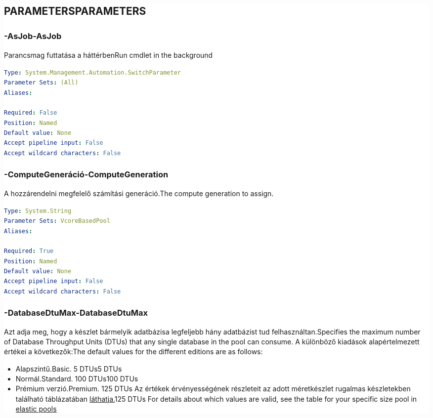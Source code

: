 ## <span data-ttu-id="46142-124">PARAMETERS</span><span class="sxs-lookup"><span data-stu-id="46142-124">PARAMETERS</span></span>

### <span data-ttu-id="46142-125">-AsJob</span><span class="sxs-lookup"><span data-stu-id="46142-125">-AsJob</span></span>
<span data-ttu-id="46142-126">Parancsmag futtatása a háttérben</span><span class="sxs-lookup"><span data-stu-id="46142-126">Run cmdlet in the background</span></span>

```yaml
Type: System.Management.Automation.SwitchParameter
Parameter Sets: (All)
Aliases:

Required: False
Position: Named
Default value: None
Accept pipeline input: False
Accept wildcard characters: False
```

### <span data-ttu-id="46142-127">-ComputeGeneráció</span><span class="sxs-lookup"><span data-stu-id="46142-127">-ComputeGeneration</span></span>
<span data-ttu-id="46142-128">A hozzárendelni megfelelő számítási generáció.</span><span class="sxs-lookup"><span data-stu-id="46142-128">The compute generation to assign.</span></span>

```yaml
Type: System.String
Parameter Sets: VcoreBasedPool
Aliases:

Required: True
Position: Named
Default value: None
Accept pipeline input: False
Accept wildcard characters: False
```

### <span data-ttu-id="46142-129">-DatabaseDtuMax</span><span class="sxs-lookup"><span data-stu-id="46142-129">-DatabaseDtuMax</span></span>
<span data-ttu-id="46142-130">Azt adja meg, hogy a készlet bármelyik adatbázisa legfeljebb hány adatbázist tud felhasználtan.</span><span class="sxs-lookup"><span data-stu-id="46142-130">Specifies the maximum number of Database Throughput Units (DTUs) that any single database in the pool can consume.</span></span>
<span data-ttu-id="46142-131">A különböző kiadások alapértelmezett értékei a következők:</span><span class="sxs-lookup"><span data-stu-id="46142-131">The default values for the different editions are as follows:</span></span>
- <span data-ttu-id="46142-132">Alapszintű.</span><span class="sxs-lookup"><span data-stu-id="46142-132">Basic.</span></span> <span data-ttu-id="46142-133">5 DTUs</span><span class="sxs-lookup"><span data-stu-id="46142-133">5 DTUs</span></span>
- <span data-ttu-id="46142-134">Normál.</span><span class="sxs-lookup"><span data-stu-id="46142-134">Standard.</span></span> <span data-ttu-id="46142-135">100 DTUs</span><span class="sxs-lookup"><span data-stu-id="46142-135">100 DTUs</span></span>
- <span data-ttu-id="46142-136">Prémium verzió.</span><span class="sxs-lookup"><span data-stu-id="46142-136">Premium.</span></span> <span data-ttu-id="46142-137">125 DTUs Az értékek érvényességének részleteit az adott méretkészlet rugalmas készletekben található táblázatában [láthatja.](https://docs.microsoft.com/azure/sql-database/sql-database-elastic-pool)</span><span class="sxs-lookup"><span data-stu-id="46142-137">125 DTUs For details about which values are valid, see the table for your specific size pool in [elastic pools](https://docs.microsoft.com/azure/sql-database/sql-database-elastic-pool)</span></span>
